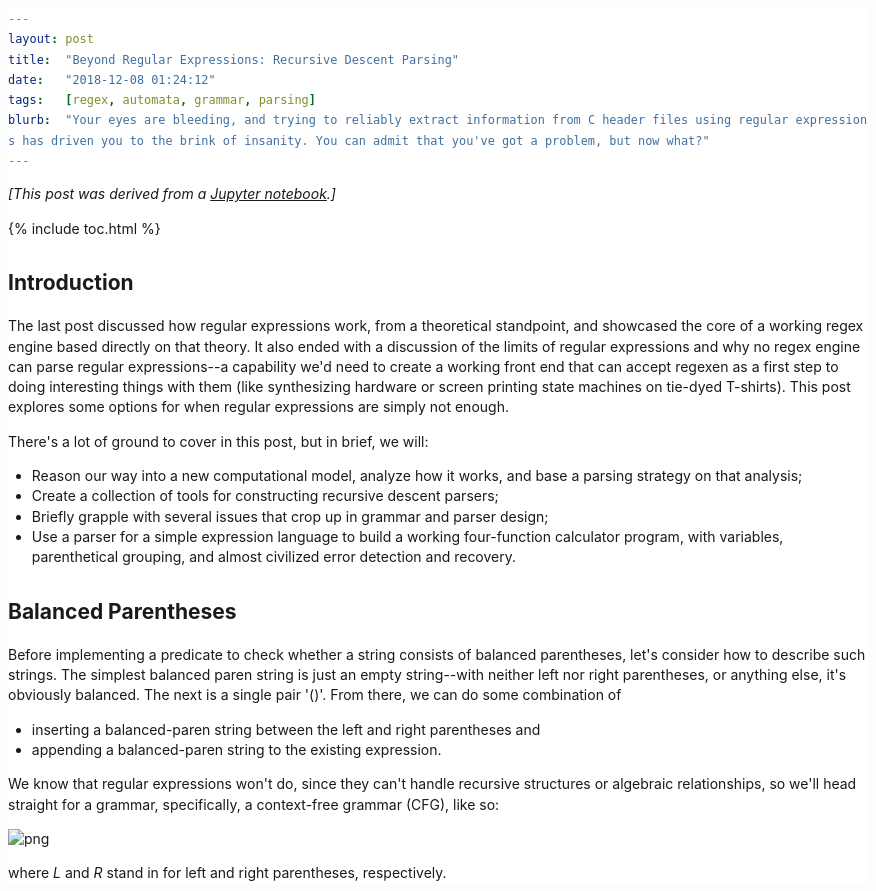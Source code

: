 ```yaml
---
layout: post
title:  "Beyond Regular Expressions: Recursive Descent Parsing"
date:   "2018-12-08 01:24:12"
tags:	[regex, automata, grammar, parsing]
blurb:	"Your eyes are bleeding, and trying to reliably extract information from C header files using regular expressions has driven you to the brink of insanity. You can admit that you've got a problem, but now what?"
---
```


_[This post was derived from a [Jupyter notebook](https://github.com/reindeereffect/reindeereffect.github.io/tree/master/production/notebooks/recursive-descent/part1.ipynb).]_

{% include toc.html %}

## Introduction

The last post discussed how regular expressions work, from a theoretical standpoint, and showcased the core of a working regex engine based directly on that theory. It also ended with a discussion of the limits of regular expressions and why no regex engine can parse regular expressions--a capability we'd need to create a working front end that can accept regexen as a first step to doing interesting things with them (like synthesizing hardware or screen printing state machines on tie-dyed T-shirts). This post explores some options for when regular expressions are simply not enough.

There's a lot of ground to cover in this post, but in brief, we will:

* Reason our way into a new computational model, analyze how it works, and base a parsing strategy on that analysis;
* Create a collection of tools for constructing recursive descent parsers;
* Briefly grapple with several issues that crop up in grammar and parser design;
* Use a parser for a simple expression language to build a working four-function calculator program, with variables, parenthetical grouping, and almost civilized error detection and recovery.


## Balanced Parentheses

Before implementing a predicate to check whether a string consists of balanced parentheses, let's consider how to describe such strings. The simplest balanced paren string is just an empty string--with neither left nor right parentheses, or anything else, it's obviously balanced. The next is a single pair '()'. From there, we can do some combination of

* inserting a balanced-paren string between the left and right parentheses and
* appending a balanced-paren string to the existing expression.

We know that regular expressions won't do, since they can't handle recursive structures or algebraic relationships, so we'll head straight for a grammar, specifically, a context-free grammar (CFG), like so:


![png](/aux/2018-12-08-part1_files/2018-12-08-part1_2_0.png)


where _L_ and _R_ stand in for left and right parentheses, respectively.
